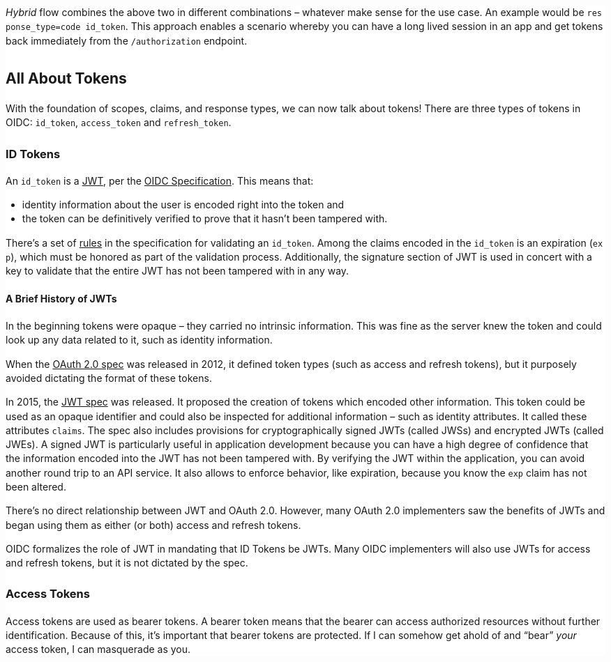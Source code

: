 *Hybrid* flow combines the above two in different combinations – whatever make sense for the use case. An example would be `response_type=code id_token`. This approach enables a scenario whereby you can have a long lived session in an app and get tokens back immediately from the `/authorization` endpoint.

## All About Tokens

With the foundation of scopes, claims, and response types, we can now talk about tokens! There are three types of tokens in OIDC: `id_token`, `access_token` and `refresh_token`.

### ID Tokens

An `id_token` is a [JWT](https://tools.ietf.org/html/rfc7519), per the [OIDC Specification](http://openid.net/specs/openid-connect-core-1_0.html#TokenResponse). This means that:

 * identity information about the user is encoded right into the token and
 * the token can be definitively verified to prove that it hasn’t been tampered with.

 There’s a set of [rules](http://openid.net/specs/openid-connect-core-1_0.html#IDTokenValidation) in the specification for validating an `id_token`. Among the claims encoded in the `id_token` is an expiration (`exp`), which must be honored as part of the validation process. Additionally, the signature section of JWT is used in concert with a key to validate that the entire JWT has not been tampered with in any way.

#### A Brief History of JWTs

In the beginning tokens were opaque – they carried no intrinsic information. This was fine as the server knew the token and could look up any data related to it, such as identity information.

When the [OAuth 2.0 spec](https://tools.ietf.org/html/rfc6749) was released in 2012, it defined token types (such as access and refresh tokens), but it purposely avoided dictating the format of these tokens.

In 2015, the [JWT spec](https://tools.ietf.org/html/rfc7519) was released. It proposed the creation of tokens which encoded other information. This token could be used as an opaque identifier and could also be inspected for additional information – such as identity attributes. It called these attributes `claims`. The spec also includes provisions for cryptographically signed JWTs (called JWSs) and encrypted JWTs (called JWEs). A signed JWT is particularly useful in application development because you can have a high degree of confidence that the information encoded into the JWT has not been tampered with. By verifying the JWT within the application, you can avoid another round trip to an API service. It also allows to enforce behavior, like expiration, because you know the `exp` claim has not been altered.

There’s no direct relationship between JWT and OAuth 2.0. However, many OAuth 2.0 implementers saw the benefits of JWTs and began using them as either (or both) access and refresh tokens.

OIDC formalizes the role of JWT in mandating that ID Tokens be JWTs. Many OIDC implementers will also use JWTs for access and refresh tokens, but it is not dictated by the spec.

### Access Tokens

Access tokens are used as bearer tokens. A bearer token means that the bearer can access authorized resources without further identification. Because of this, it’s important that bearer tokens are protected. If I can somehow get ahold of and “bear” *your* access token, I can masquerade as you.
